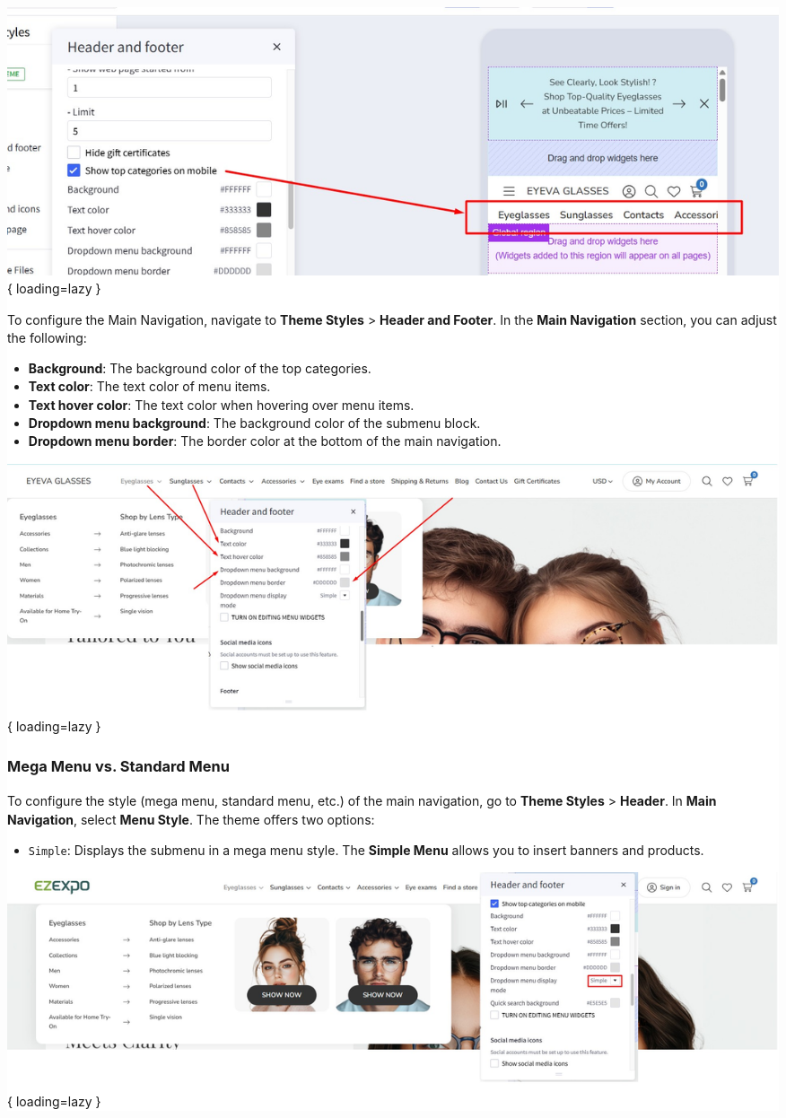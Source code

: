 ![show-top-categories-on-mobile](../img/show-top-categories-on-mobile.jpg){ loading=lazy }

To configure the Main Navigation, navigate to **Theme Styles** > **Header and Footer**. In the **Main Navigation** section, you can adjust the following:

- **Background**: The background color of the top categories.
- **Text color**: The text color of menu items.
- **Text hover color**: The text color when hovering over menu items.
- **Dropdown menu background**: The background color of the submenu block.
- **Dropdown menu border**: The border color at the bottom of the main navigation.

![main-navigation](../img/main-navigation.jpg){ loading=lazy }


### Mega Menu vs. Standard Menu

To configure the style (mega menu, standard menu, etc.) of the main navigation, go to **Theme Styles** > **Header**. In **Main Navigation**, select **Menu Style**. The theme offers two options:

- `Simple`: Displays the submenu in a mega menu style. The **Simple Menu** allows you to insert banners and products.

![mega-menu](../img/simple-menu.jpg){ loading=lazy }
